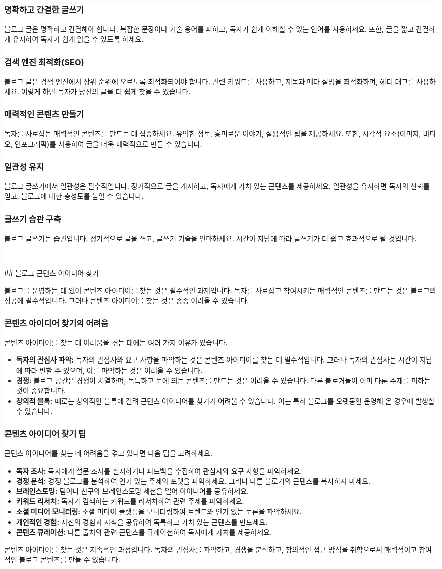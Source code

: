 ### 명확하고 간결한 글쓰기

블로그 글은 명확하고 간결해야 합니다. 복잡한 문장이나 기술 용어를 피하고, 독자가 쉽게 이해할 수 있는 언어를 사용하세요. 또한, 글을 짧고 간결하게 유지하여 독자가 쉽게 읽을 수 있도록 하세요.

### 검색 엔진 최적화(SEO)

블로그 글은 검색 엔진에서 상위 순위에 오르도록 최적화되어야 합니다. 관련 키워드를 사용하고, 제목과 메타 설명을 최적화하며, 헤더 태그를 사용하세요. 이렇게 하면 독자가 당신의 글을 더 쉽게 찾을 수 있습니다.

### 매력적인 콘텐츠 만들기

독자를 사로잡는 매력적인 콘텐츠를 만드는 데 집중하세요. 유익한 정보, 흥미로운 이야기, 실용적인 팁을 제공하세요. 또한, 시각적 요소(이미지, 비디오, 인포그래픽)를 사용하여 글을 더욱 매력적으로 만들 수 있습니다.

### 일관성 유지

블로그 글쓰기에서 일관성은 필수적입니다. 정기적으로 글을 게시하고, 독자에게 가치 있는 콘텐츠를 제공하세요. 일관성을 유지하면 독자의 신뢰를 얻고, 블로그에 대한 충성도를 높일 수 있습니다.

### 글쓰기 습관 구축

블로그 글쓰기는 습관입니다. 정기적으로 글을 쓰고, 글쓰기 기술을 연마하세요. 시간이 지남에 따라 글쓰기가 더 쉽고 효과적으로 될 것입니다.

<p>&nbsp;</p>
## 블로그 콘텐츠 아이디어 찾기

블로그를 운영하는 데 있어 콘텐츠 아이디어를 찾는 것은 필수적인 과제입니다. 독자를 사로잡고 참여시키는 매력적인 콘텐츠를 만드는 것은 블로그의 성공에 필수적입니다. 그러나 콘텐츠 아이디어를 찾는 것은 종종 어려울 수 있습니다.

### 콘텐츠 아이디어 찾기의 어려움

콘텐츠 아이디어를 찾는 데 어려움을 겪는 데에는 여러 가지 이유가 있습니다.

- **독자의 관심사 파악:** 독자의 관심사와 요구 사항을 파악하는 것은 콘텐츠 아이디어를 찾는 데 필수적입니다. 그러나 독자의 관심사는 시간이 지남에 따라 변할 수 있으며, 이를 파악하는 것은 어려울 수 있습니다.
- **경쟁:** 블로그 공간은 경쟁이 치열하며, 독특하고 눈에 띄는 콘텐츠를 만드는 것은 어려울 수 있습니다. 다른 블로거들이 이미 다룬 주제를 피하는 것이 중요합니다.
- **창의적 블록:** 때로는 창의적인 블록에 걸려 콘텐츠 아이디어를 찾기가 어려울 수 있습니다. 이는 특히 블로그를 오랫동안 운영해 온 경우에 발생할 수 있습니다.

### 콘텐츠 아이디어 찾기 팁

콘텐츠 아이디어를 찾는 데 어려움을 겪고 있다면 다음 팁을 고려하세요.

- **독자 조사:** 독자에게 설문 조사를 실시하거나 피드백을 수집하여 관심사와 요구 사항을 파악하세요.
- **경쟁 분석:** 경쟁 블로그를 분석하여 인기 있는 주제와 포맷을 파악하세요. 그러나 다른 블로거의 콘텐츠를 복사하지 마세요.
- **브레인스토밍:** 팀이나 친구와 브레인스토밍 세션을 열어 아이디어를 공유하세요.
- **키워드 리서치:** 독자가 검색하는 키워드를 리서치하여 관련 주제를 파악하세요.
- **소셜 미디어 모니터링:** 소셜 미디어 플랫폼을 모니터링하여 트렌드와 인기 있는 토론을 파악하세요.
- **개인적인 경험:** 자신의 경험과 지식을 공유하여 독특하고 가치 있는 콘텐츠를 만드세요.
- **콘텐츠 큐레이션:** 다른 출처의 관련 콘텐츠를 큐레이션하여 독자에게 가치를 제공하세요.

콘텐츠 아이디어를 찾는 것은 지속적인 과정입니다. 독자의 관심사를 파악하고, 경쟁을 분석하고, 창의적인 접근 방식을 취함으로써 매력적이고 참여적인 블로그 콘텐츠를 만들 수 있습니다.
